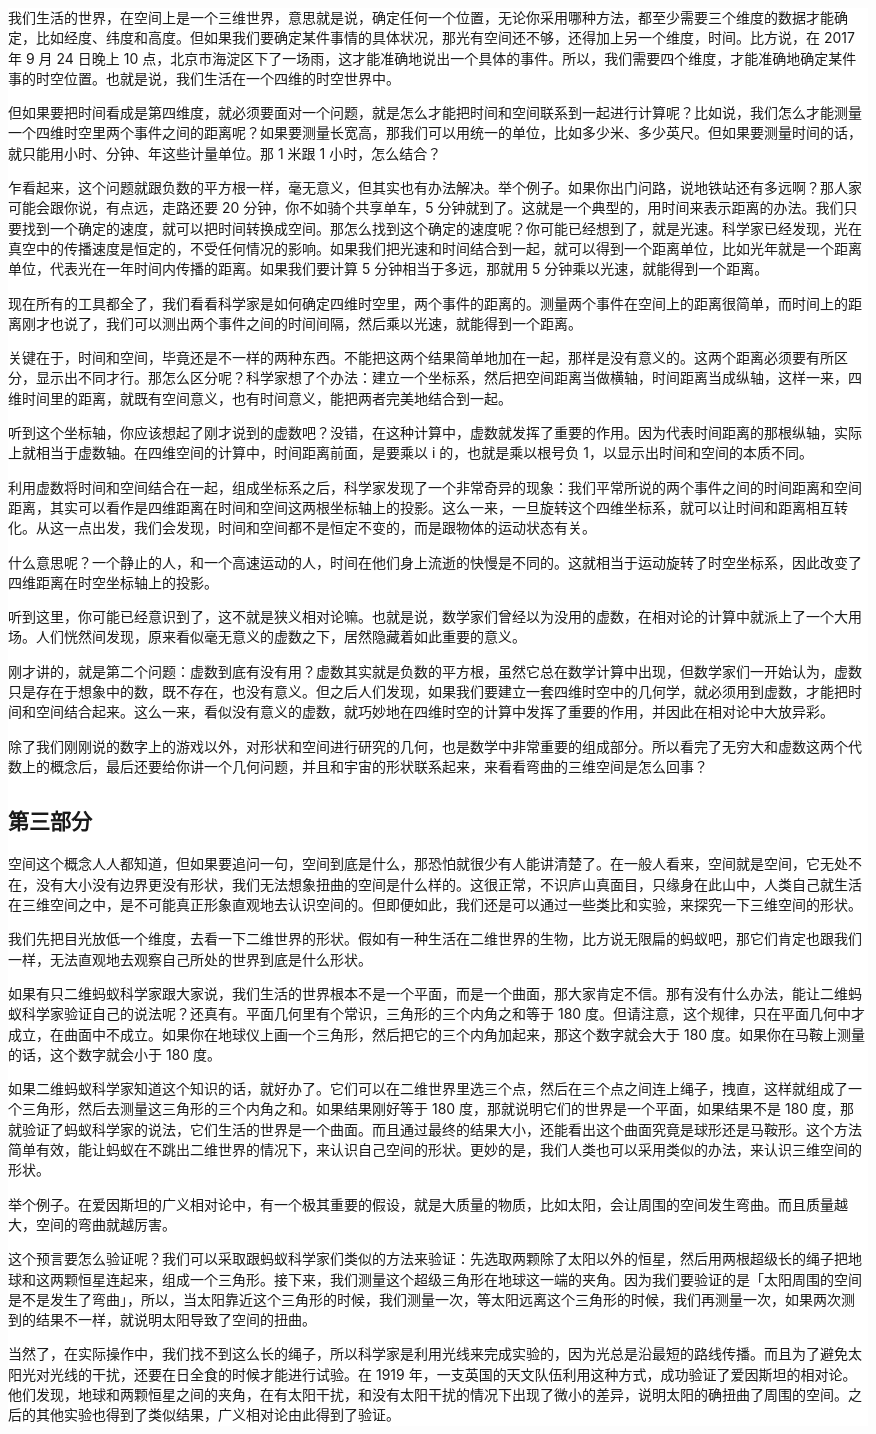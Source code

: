 我们生活的世界，在空间上是一个三维世界，意思就是说，确定任何一个位置，无论你采用哪种方法，都至少需要三个维度的数据才能确定，比如经度、纬度和高度。但如果我们要确定某件事情的具体状况，那光有空间还不够，还得加上另一个维度，时间。比方说，在 2017 年 9 月 24 日晚上 10 点，北京市海淀区下了一场雨，这才能准确地说出一个具体的事件。所以，我们需要四个维度，才能准确地确定某件事的时空位置。也就是说，我们生活在一个四维的时空世界中。

但如果要把时间看成是第四维度，就必须要面对一个问题，就是怎么才能把时间和空间联系到一起进行计算呢？比如说，我们怎么才能测量一个四维时空里两个事件之间的距离呢？如果要测量长宽高，那我们可以用统一的单位，比如多少米、多少英尺。但如果要测量时间的话，就只能用小时、分钟、年这些计量单位。那 1 米跟 1 小时，怎么结合？

乍看起来，这个问题就跟负数的平方根一样，毫无意义，但其实也有办法解决。举个例子。如果你出门问路，说地铁站还有多远啊？那人家可能会跟你说，有点远，走路还要 20 分钟，你不如骑个共享单车，5 分钟就到了。这就是一个典型的，用时间来表示距离的办法。我们只要找到一个确定的速度，就可以把时间转换成空间。那怎么找到这个确定的速度呢？你可能已经想到了，就是光速。科学家已经发现，光在真空中的传播速度是恒定的，不受任何情况的影响。如果我们把光速和时间结合到一起，就可以得到一个距离单位，比如光年就是一个距离单位，代表光在一年时间内传播的距离。如果我们要计算 5 分钟相当于多远，那就用 5 分钟乘以光速，就能得到一个距离。

现在所有的工具都全了，我们看看科学家是如何确定四维时空里，两个事件的距离的。测量两个事件在空间上的距离很简单，而时间上的距离刚才也说了，我们可以测出两个事件之间的时间间隔，然后乘以光速，就能得到一个距离。

关键在于，时间和空间，毕竟还是不一样的两种东西。不能把这两个结果简单地加在一起，那样是没有意义的。这两个距离必须要有所区分，显示出不同才行。那怎么区分呢？科学家想了个办法：建立一个坐标系，然后把空间距离当做横轴，时间距离当成纵轴，这样一来，四维时间里的距离，就既有空间意义，也有时间意义，能把两者完美地结合到一起。

听到这个坐标轴，你应该想起了刚才说到的虚数吧？没错，在这种计算中，虚数就发挥了重要的作用。因为代表时间距离的那根纵轴，实际上就相当于虚数轴。在四维空间的计算中，时间距离前面，是要乘以 i 的，也就是乘以根号负 1，以显示出时间和空间的本质不同。

利用虚数将时间和空间结合在一起，组成坐标系之后，科学家发现了一个非常奇异的现象：我们平常所说的两个事件之间的时间距离和空间距离，其实可以看作是四维距离在时间和空间这两根坐标轴上的投影。这么一来，一旦旋转这个四维坐标系，就可以让时间和距离相互转化。从这一点出发，我们会发现，时间和空间都不是恒定不变的，而是跟物体的运动状态有关。

什么意思呢？一个静止的人，和一个高速运动的人，时间在他们身上流逝的快慢是不同的。这就相当于运动旋转了时空坐标系，因此改变了四维距离在时空坐标轴上的投影。

听到这里，你可能已经意识到了，这不就是狭义相对论嘛。也就是说，数学家们曾经以为没用的虚数，在相对论的计算中就派上了一个大用场。人们恍然间发现，原来看似毫无意义的虚数之下，居然隐藏着如此重要的意义。

刚才讲的，就是第二个问题：虚数到底有没有用？虚数其实就是负数的平方根，虽然它总在数学计算中出现，但数学家们一开始认为，虚数只是存在于想象中的数，既不存在，也没有意义。但之后人们发现，如果我们要建立一套四维时空中的几何学，就必须用到虚数，才能把时间和空间结合起来。这么一来，看似没有意义的虚数，就巧妙地在四维时空的计算中发挥了重要的作用，并因此在相对论中大放异彩。

除了我们刚刚说的数字上的游戏以外，对形状和空间进行研究的几何，也是数学中非常重要的组成部分。所以看完了无穷大和虚数这两个代数上的概念后，最后还要给你讲一个几何问题，并且和宇宙的形状联系起来，来看看弯曲的三维空间是怎么回事？

## 第三部分

空间这个概念人人都知道，但如果要追问一句，空间到底是什么，那恐怕就很少有人能讲清楚了。在一般人看来，空间就是空间，它无处不在，没有大小没有边界更没有形状，我们无法想象扭曲的空间是什么样的。这很正常，不识庐山真面目，只缘身在此山中，人类自己就生活在三维空间之中，是不可能真正形象直观地去认识空间的。但即便如此，我们还是可以通过一些类比和实验，来探究一下三维空间的形状。

我们先把目光放低一个维度，去看一下二维世界的形状。假如有一种生活在二维世界的生物，比方说无限扁的蚂蚁吧，那它们肯定也跟我们一样，无法直观地去观察自己所处的世界到底是什么形状。

如果有只二维蚂蚁科学家跟大家说，我们生活的世界根本不是一个平面，而是一个曲面，那大家肯定不信。那有没有什么办法，能让二维蚂蚁科学家验证自己的说法呢？还真有。平面几何里有个常识，三角形的三个内角之和等于 180 度。但请注意，这个规律，只在平面几何中才成立，在曲面中不成立。如果你在地球仪上画一个三角形，然后把它的三个内角加起来，那这个数字就会大于 180 度。如果你在马鞍上测量的话，这个数字就会小于 180 度。

如果二维蚂蚁科学家知道这个知识的话，就好办了。它们可以在二维世界里选三个点，然后在三个点之间连上绳子，拽直，这样就组成了一个三角形，然后去测量这三角形的三个内角之和。如果结果刚好等于 180 度，那就说明它们的世界是一个平面，如果结果不是 180 度，那就验证了蚂蚁科学家的说法，它们生活的世界是一个曲面。而且通过最终的结果大小，还能看出这个曲面究竟是球形还是马鞍形。这个方法简单有效，能让蚂蚁在不跳出二维世界的情况下，来认识自己空间的形状。更妙的是，我们人类也可以采用类似的办法，来认识三维空间的形状。

举个例子。在爱因斯坦的广义相对论中，有一个极其重要的假设，就是大质量的物质，比如太阳，会让周围的空间发生弯曲。而且质量越大，空间的弯曲就越厉害。

这个预言要怎么验证呢？我们可以采取跟蚂蚁科学家们类似的方法来验证：先选取两颗除了太阳以外的恒星，然后用两根超级长的绳子把地球和这两颗恒星连起来，组成一个三角形。接下来，我们测量这个超级三角形在地球这一端的夹角。因为我们要验证的是「太阳周围的空间是不是发生了弯曲」，所以，当太阳靠近这个三角形的时候，我们测量一次，等太阳远离这个三角形的时候，我们再测量一次，如果两次测到的结果不一样，就说明太阳导致了空间的扭曲。

当然了，在实际操作中，我们找不到这么长的绳子，所以科学家是利用光线来完成实验的，因为光总是沿最短的路线传播。而且为了避免太阳光对光线的干扰，还要在日全食的时候才能进行试验。在 1919 年，一支英国的天文队伍利用这种方式，成功验证了爱因斯坦的相对论。他们发现，地球和两颗恒星之间的夹角，在有太阳干扰，和没有太阳干扰的情况下出现了微小的差异，说明太阳的确扭曲了周围的空间。之后的其他实验也得到了类似结果，广义相对论由此得到了验证。
